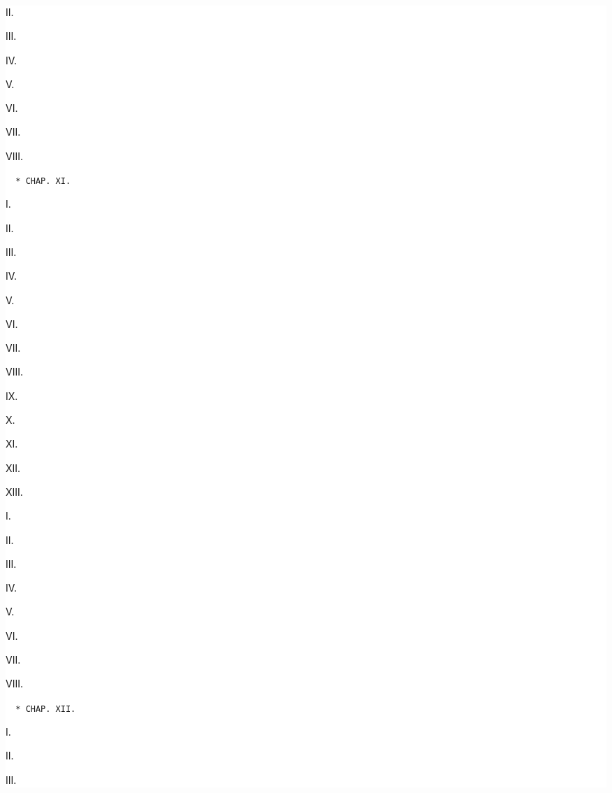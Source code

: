 II.

III.

IV.

V.

VI.

VII.

VIII.

      * CHAP. XI.

I.

II.

III.

IV.

V.

VI.

VII.

VIII.

IX.

X.

XI.

XII.

XIII.

I.

II.

III.

IV.

V.

VI.

VII.

VIII.

      * CHAP. XII.

I.

II.

III.
